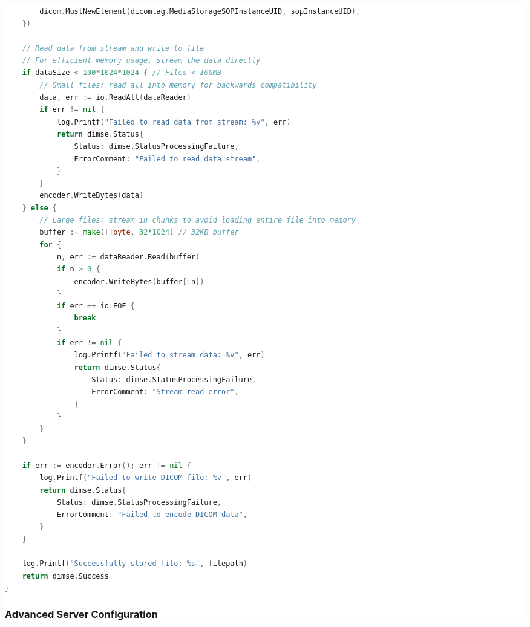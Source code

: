 ```go
        dicom.MustNewElement(dicomtag.MediaStorageSOPInstanceUID, sopInstanceUID),
    })
    
    // Read data from stream and write to file
    // For efficient memory usage, stream the data directly
    if dataSize < 100*1024*1024 { // Files < 100MB
        // Small files: read all into memory for backwards compatibility
        data, err := io.ReadAll(dataReader)
        if err != nil {
            log.Printf("Failed to read data from stream: %v", err)
            return dimse.Status{
                Status: dimse.StatusProcessingFailure,
                ErrorComment: "Failed to read data stream",
            }
        }
        encoder.WriteBytes(data)
    } else {
        // Large files: stream in chunks to avoid loading entire file into memory
        buffer := make([]byte, 32*1024) // 32KB buffer
        for {
            n, err := dataReader.Read(buffer)
            if n > 0 {
                encoder.WriteBytes(buffer[:n])
            }
            if err == io.EOF {
                break
            }
            if err != nil {
                log.Printf("Failed to stream data: %v", err)
                return dimse.Status{
                    Status: dimse.StatusProcessingFailure,
                    ErrorComment: "Stream read error",
                }
            }
        }
    }
    
    if err := encoder.Error(); err != nil {
        log.Printf("Failed to write DICOM file: %v", err)
        return dimse.Status{
            Status: dimse.StatusProcessingFailure,
            ErrorComment: "Failed to encode DICOM data",
        }
    }

    log.Printf("Successfully stored file: %s", filepath)
    return dimse.Success
}
```

### Advanced Server Configuration
